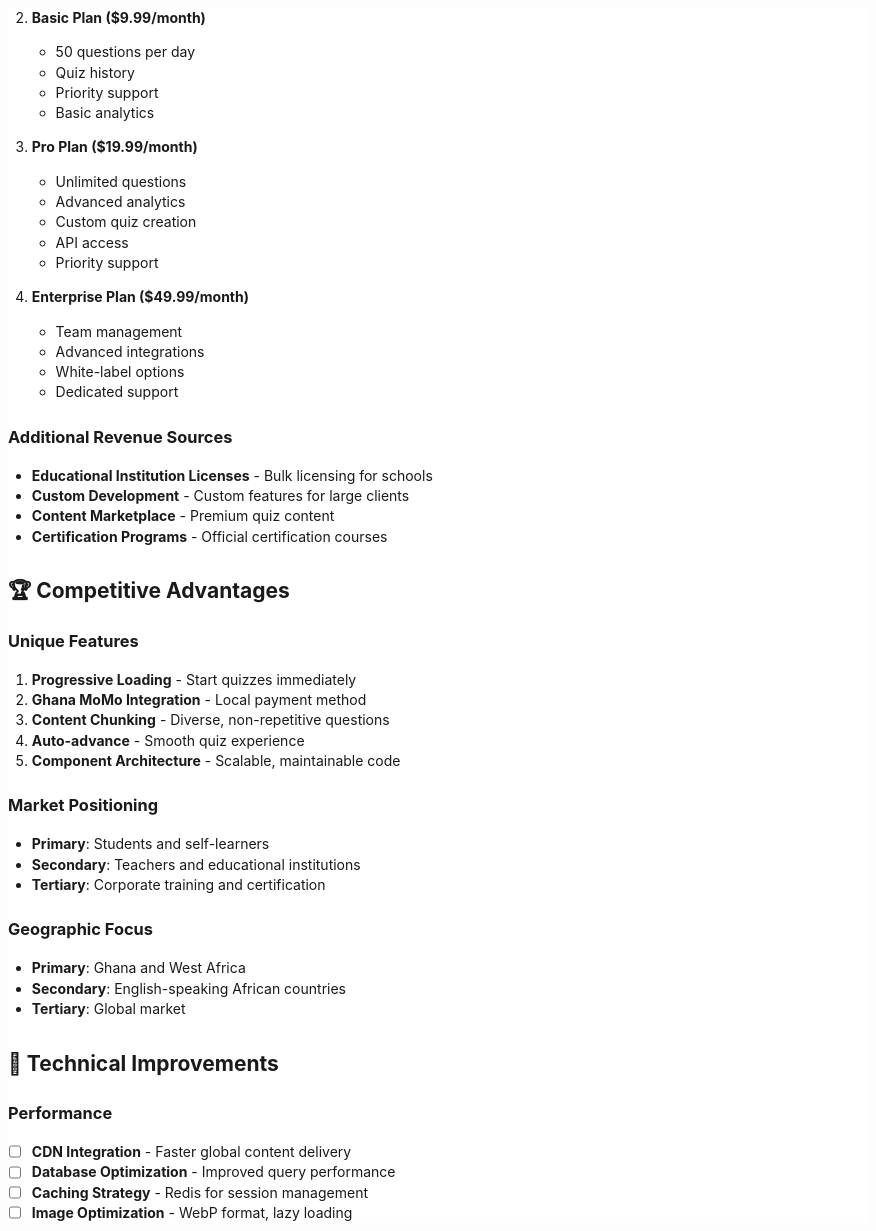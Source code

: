 2. **Basic Plan ($9.99/month)**
   - 50 questions per day
   - Quiz history
   - Priority support
   - Basic analytics

3. **Pro Plan ($19.99/month)**
   - Unlimited questions
   - Advanced analytics
   - Custom quiz creation
   - API access
   - Priority support

4. **Enterprise Plan ($49.99/month)**
   - Team management
   - Advanced integrations
   - White-label options
   - Dedicated support

### **Additional Revenue Sources**
- **Educational Institution Licenses** - Bulk licensing for schools
- **Custom Development** - Custom features for large clients
- **Content Marketplace** - Premium quiz content
- **Certification Programs** - Official certification courses

## 🏆 **Competitive Advantages**

### **Unique Features**
1. **Progressive Loading** - Start quizzes immediately
2. **Ghana MoMo Integration** - Local payment method
3. **Content Chunking** - Diverse, non-repetitive questions
4. **Auto-advance** - Smooth quiz experience
5. **Component Architecture** - Scalable, maintainable code

### **Market Positioning**
- **Primary**: Students and self-learners
- **Secondary**: Teachers and educational institutions
- **Tertiary**: Corporate training and certification

### **Geographic Focus**
- **Primary**: Ghana and West Africa
- **Secondary**: English-speaking African countries
- **Tertiary**: Global market

## 🔧 **Technical Improvements**

### **Performance**
- [ ] **CDN Integration** - Faster global content delivery
- [ ] **Database Optimization** - Improved query performance
- [ ] **Caching Strategy** - Redis for session management
- [ ] **Image Optimization** - WebP format, lazy loading
